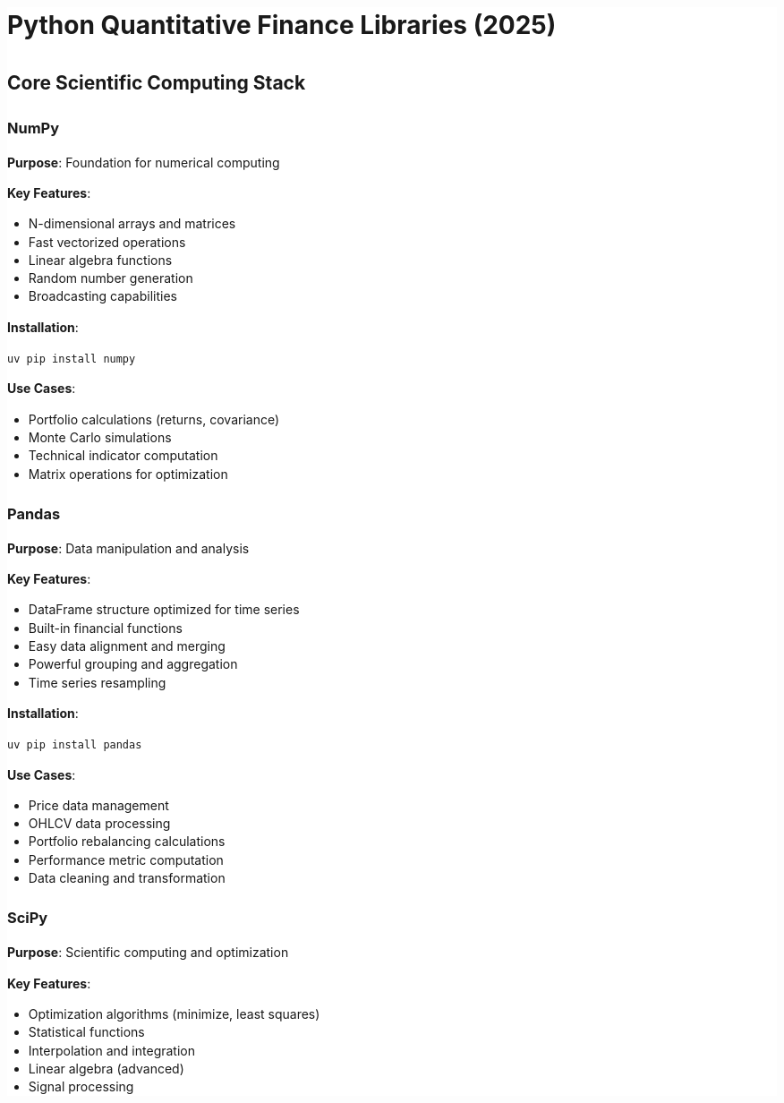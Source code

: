 # Python Quantitative Finance Libraries (2025)

## Core Scientific Computing Stack

### NumPy
**Purpose**: Foundation for numerical computing

**Key Features**:
- N-dimensional arrays and matrices
- Fast vectorized operations
- Linear algebra functions
- Random number generation
- Broadcasting capabilities

**Installation**:
```bash
uv pip install numpy
```

**Use Cases**:
- Portfolio calculations (returns, covariance)
- Monte Carlo simulations
- Technical indicator computation
- Matrix operations for optimization

### Pandas
**Purpose**: Data manipulation and analysis

**Key Features**:
- DataFrame structure optimized for time series
- Built-in financial functions
- Easy data alignment and merging
- Powerful grouping and aggregation
- Time series resampling

**Installation**:
```bash
uv pip install pandas
```

**Use Cases**:
- Price data management
- OHLCV data processing
- Portfolio rebalancing calculations
- Performance metric computation
- Data cleaning and transformation

### SciPy
**Purpose**: Scientific computing and optimization

**Key Features**:
- Optimization algorithms (minimize, least squares)
- Statistical functions
- Interpolation and integration
- Linear algebra (advanced)
- Signal processing
